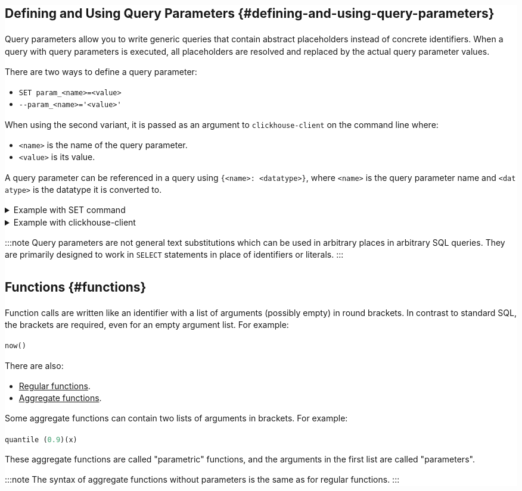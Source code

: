 ## Defining and Using Query Parameters {#defining-and-using-query-parameters}

Query parameters allow you to write generic queries that contain abstract placeholders instead of concrete identifiers. 
When a query with query parameters is executed, 
all placeholders are resolved and replaced by the actual query parameter values.

There are two ways to define a query parameter:

- `SET param_<name>=<value>`
- `--param_<name>='<value>'`

When using the second variant, it is passed as an argument to `clickhouse-client` on the command line where:
- `<name>` is the name of the query parameter.
- `<value>` is its value.

A query parameter can be referenced in a query using `{<name>: <datatype>}`, where `<name>` is the query parameter name and `<datatype>` is the datatype it is converted to.

<details><summary>Example with SET command</summary></details>

<details><summary>Example with clickhouse-client</summary></details>

:::note
Query parameters are not general text substitutions which can be used in arbitrary places in arbitrary SQL queries. 
They are primarily designed to work in `SELECT` statements in place of identifiers or literals.
:::

## Functions {#functions}

Function calls are written like an identifier with a list of arguments (possibly empty) in round brackets. 
In contrast to standard SQL, the brackets are required, even for an empty argument list. 
For example: 

```sql
now()
```

There are also:
- [Regular functions](/sql-reference/functions/overview).
- [Aggregate functions](/sql-reference/aggregate-functions).

Some aggregate functions can contain two lists of arguments in brackets. For example: 

```sql
quantile (0.9)(x) 
```

These aggregate functions are called "parametric" functions, 
and the arguments in the first list are called "parameters".

:::note
The syntax of aggregate functions without parameters is the same as for regular functions.
:::
